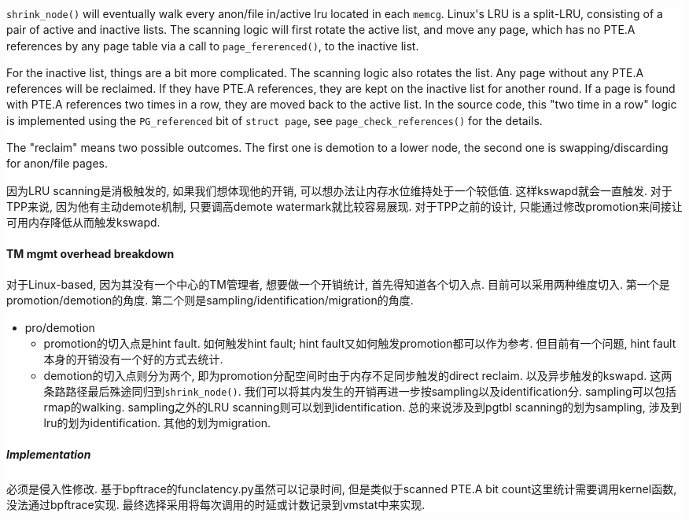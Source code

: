`shrink_node()` will eventually walk every anon/file in/active lru located in each `memcg`. Linux's LRU is a split-LRU, consisting of a pair of active and inactive lists. The scanning logic will first rotate the active list, and move any page, which has no PTE.A references by any page table via a call to `page_fererenced()`, to the inactive list.

For the inactive list, things are a bit more complicated. The scanning logic also rotates the list. Any page without any PTE.A references will be reclaimed. If they have PTE.A references, they are kept on the inactive list for another round. If a page is found with PTE.A references two times in a row, they are moved back to the active list. In the source code, this "two time in a row" logic is implemented using the `PG_referenced` bit of `struct page`, see `page_check_references()` for the details.

The "reclaim" means two possible outcomes. The first one is demotion to a lower node, the second one is swapping/discarding for anon/file pages.

因为LRU scanning是消极触发的, 如果我们想体现他的开销, 可以想办法让内存水位维持处于一个较低值. 这样kswapd就会一直触发. 对于TPP来说, 因为他有主动demote机制, 只要调高demote watermark就比较容易展现. 对于TPP之前的设计, 只能通过修改promotion来间接让可用内存降低从而触发kswapd.

#### TM mgmt overhead breakdown

对于Linux-based, 因为其没有一个中心的TM管理者, 想要做一个开销统计, 首先得知道各个切入点. 目前可以采用两种维度切入. 第一个是promotion/demotion的角度. 第二个则是sampling/identification/migration的角度.

- pro/demotion
  - promotion的切入点是hint fault. 如何触发hint fault; hint fault又如何触发promotion都可以作为参考. 但目前有一个问题, hint fault本身的开销没有一个好的方式去统计.
  - demotion的切入点则分为两个, 即为promotion分配空间时由于内存不足同步触发的direct reclaim. 以及异步触发的kswapd. 这两条路路径最后殊途同归到`shrink_node()`. 我们可以将其内发生的开销再进一步按sampling以及identification分. sampling可以包括rmap的walking. sampling之外的LRU scanning则可以划到identification. 总的来说涉及到pgtbl scanning的划为sampling, 涉及到lru的划为identification. 其他的划为migration.

##### Implementation

必须是侵入性修改. 基于bpftrace的funclatency.py虽然可以记录时间, 但是类似于scanned PTE.A bit count这里统计需要调用kernel函数, 没法通过bpftrace实现. 最终选择采用将每次调用的时延或计数记录到vmstat中来实现.
